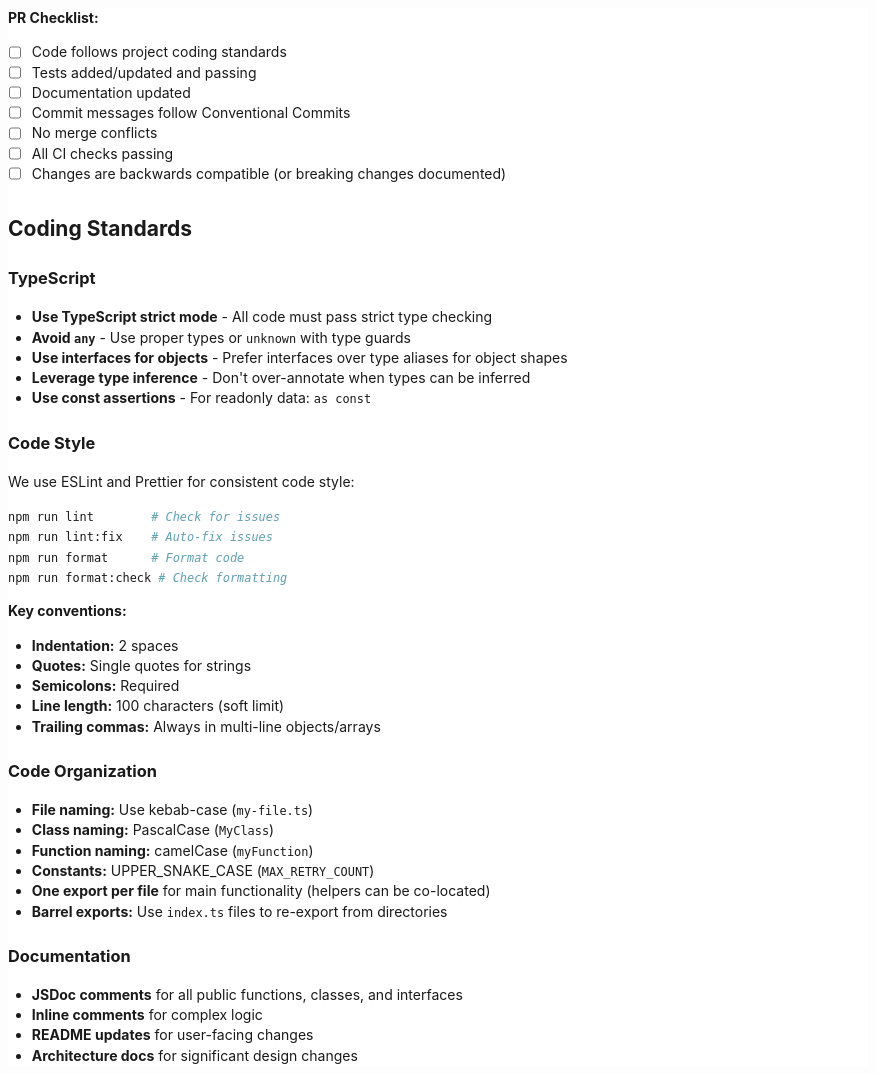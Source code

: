 **PR Checklist:**

- [ ] Code follows project coding standards
- [ ] Tests added/updated and passing
- [ ] Documentation updated
- [ ] Commit messages follow Conventional Commits
- [ ] No merge conflicts
- [ ] All CI checks passing
- [ ] Changes are backwards compatible (or breaking changes documented)

## Coding Standards

### TypeScript

- **Use TypeScript strict mode** - All code must pass strict type checking
- **Avoid `any`** - Use proper types or `unknown` with type guards
- **Use interfaces for objects** - Prefer interfaces over type aliases for object shapes
- **Leverage type inference** - Don't over-annotate when types can be inferred
- **Use const assertions** - For readonly data: `as const`

### Code Style

We use ESLint and Prettier for consistent code style:

```bash
npm run lint        # Check for issues
npm run lint:fix    # Auto-fix issues
npm run format      # Format code
npm run format:check # Check formatting
```

**Key conventions:**
- **Indentation:** 2 spaces
- **Quotes:** Single quotes for strings
- **Semicolons:** Required
- **Line length:** 100 characters (soft limit)
- **Trailing commas:** Always in multi-line objects/arrays

### Code Organization

- **File naming:** Use kebab-case (`my-file.ts`)
- **Class naming:** PascalCase (`MyClass`)
- **Function naming:** camelCase (`myFunction`)
- **Constants:** UPPER_SNAKE_CASE (`MAX_RETRY_COUNT`)
- **One export per file** for main functionality (helpers can be co-located)
- **Barrel exports:** Use `index.ts` files to re-export from directories

### Documentation

- **JSDoc comments** for all public functions, classes, and interfaces
- **Inline comments** for complex logic
- **README updates** for user-facing changes
- **Architecture docs** for significant design changes
